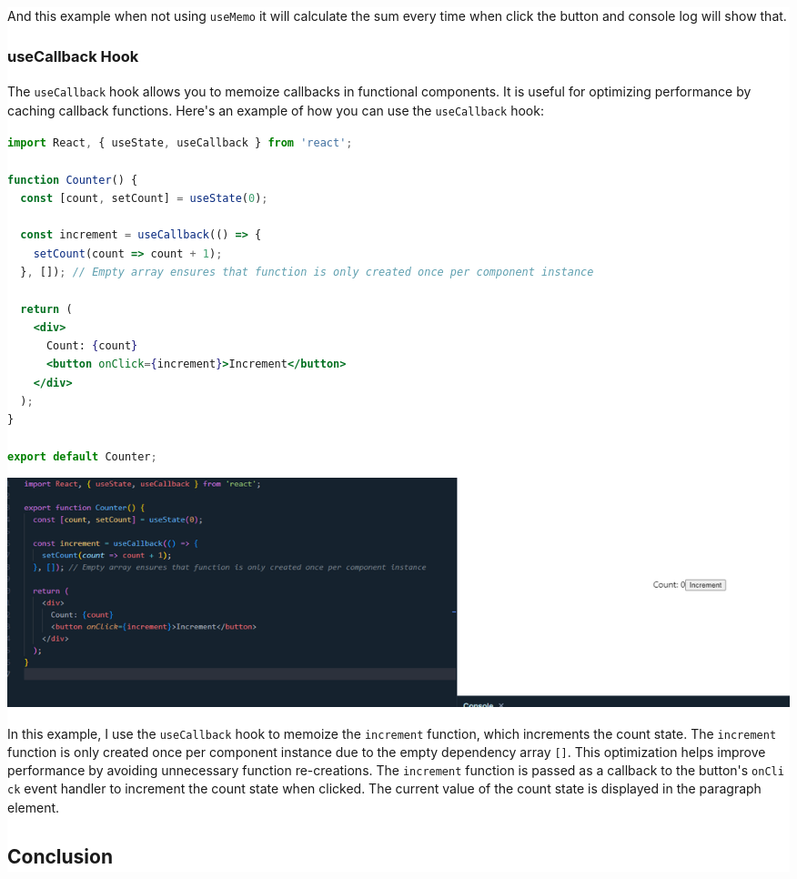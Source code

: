 And this example when not using `useMemo` it will calculate the sum every time when click the button and console log will show that.

### useCallback Hook

The `useCallback` hook allows you to memoize callbacks in functional components. It is useful for optimizing performance by caching callback functions. Here's an example of how you can use the `useCallback` hook:

```jsx
import React, { useState, useCallback } from 'react';

function Counter() {
  const [count, setCount] = useState(0);

  const increment = useCallback(() => {
    setCount(count => count + 1);
  }, []); // Empty array ensures that function is only created once per component instance

  return (
    <div>
      Count: {count}
      <button onClick={increment}>Increment</button>
    </div>
  );
}

export default Counter;
```

![1711334811675](image/Day-05-IntroductiontoContext,HooksinReact/1711334811675.png)

In this example, I use the `useCallback` hook to memoize the `increment` function, which increments the count state. The `increment` function is only created once per component instance due to the empty dependency array `[]`. This optimization helps improve performance by avoiding unnecessary function re-creations. The `increment` function is passed as a callback to the button's `onClick` event handler to increment the count state when clicked. The current value of the count state is displayed in the paragraph element.

## Conclusion
